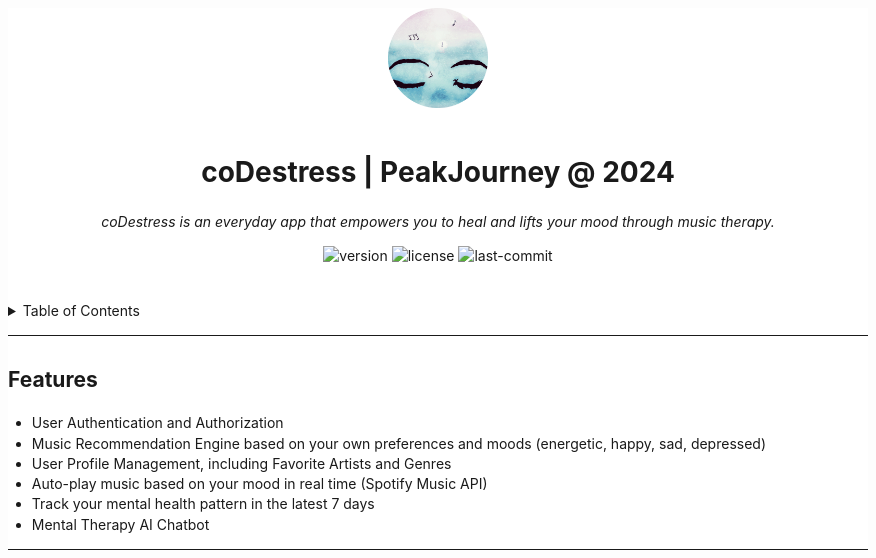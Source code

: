 <p align="center" id="top">
  <img src="./assets/logo.png" width="100" alt="project-logo">
</p>
<p align="center">
    <h1 align="center">coDestress | PeakJourney @ 2024</h1>
</p>
<p align="center">
    <em>coDestress is an everyday app that empowers you to heal and lifts your mood through music therapy.</em>
</p>
<p align="center">
	<img src="https://img.shields.io/badge/python-3.9+-blue.svg" alt="version">
	<img src="https://img.shields.io/badge/License-GPLv3-blue.svg" alt="license">
	<img src="https://img.shields.io/github/last-commit/snowby666/SASEHACK-2024" alt="last-commit">
</p>

<br>
<details><summary>Table of Contents</summary></details>

---

##  Features

<ul>
<li>User Authentication and Authorization</li>
<li>Music Recommendation Engine based on your own preferences and moods (energetic, happy, sad, depressed)</li>
<li>User Profile Management, including Favorite Artists and Genres</li>
<li>Auto-play music based on your mood in real time (Spotify Music API)
<li>Track your mental health pattern in the latest 7 days</li>
<li>Mental Therapy AI Chatbot</li>
</ul>

---